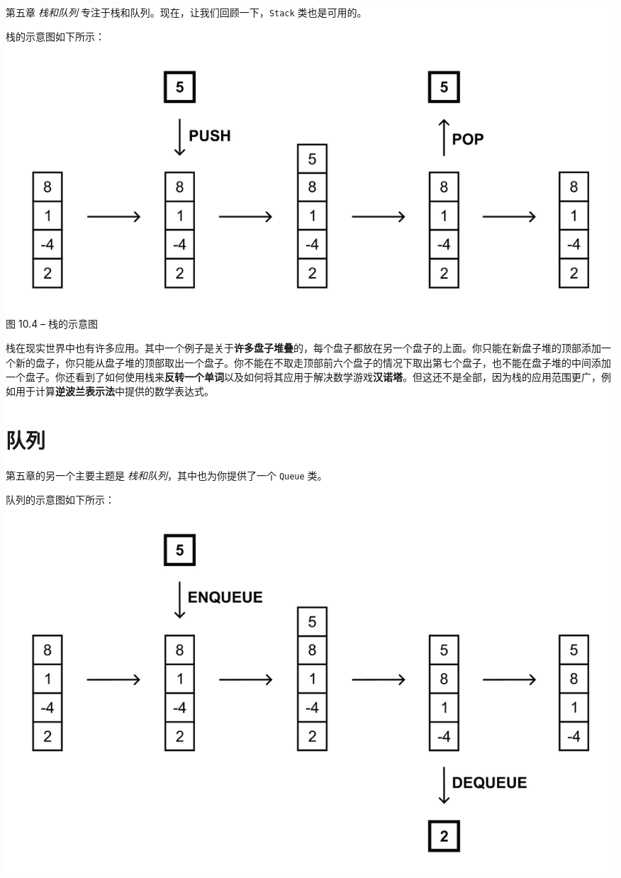 第五章 *栈和队列* 专注于栈和队列。现在，让我们回顾一下，`Stack` 类也是可用的。

栈的示意图如下所示：

![图 10.4 – 栈的示意图](img/B18069_10_04.jpg)

图 10.4 – 栈的示意图

栈在现实世界中也有许多应用。其中一个例子是关于**许多盘子堆叠**的，每个盘子都放在另一个盘子的上面。你只能在新盘子堆的顶部添加一个新的盘子，你只能从盘子堆的顶部取出一个盘子。你不能在不取走顶部前六个盘子的情况下取出第七个盘子，也不能在盘子堆的中间添加一个盘子。你还看到了如何使用栈来**反转一个单词**以及如何将其应用于解决数学游戏**汉诺塔**。但这还不是全部，因为栈的应用范围更广，例如用于计算**逆波兰表示法**中提供的数学表达式。

# 队列

第五章的另一个主要主题是 *栈和队列*，其中也为你提供了一个 `Queue` 类。

队列的示意图如下所示：

![图 10.5 – 队列的示意图](img/B18069_10_05.jpg)
